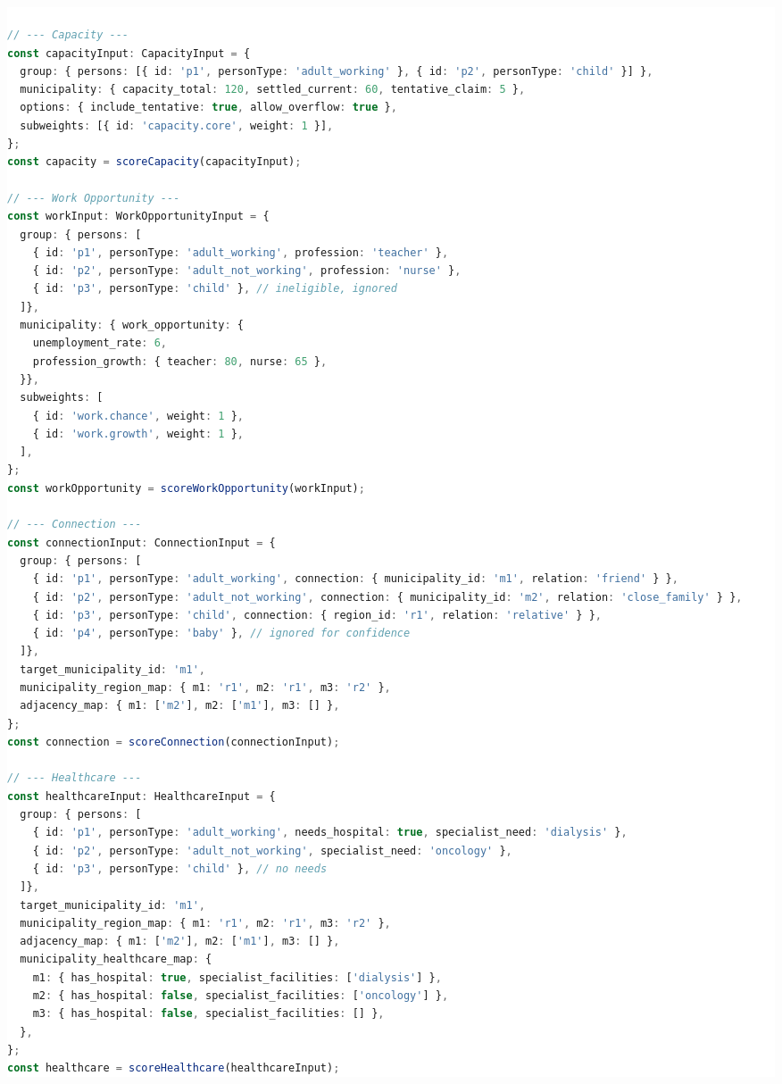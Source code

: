 ```ts

// --- Capacity ---
const capacityInput: CapacityInput = {
  group: { persons: [{ id: 'p1', personType: 'adult_working' }, { id: 'p2', personType: 'child' }] },
  municipality: { capacity_total: 120, settled_current: 60, tentative_claim: 5 },
  options: { include_tentative: true, allow_overflow: true },
  subweights: [{ id: 'capacity.core', weight: 1 }],
};
const capacity = scoreCapacity(capacityInput);

// --- Work Opportunity ---
const workInput: WorkOpportunityInput = {
  group: { persons: [
    { id: 'p1', personType: 'adult_working', profession: 'teacher' },
    { id: 'p2', personType: 'adult_not_working', profession: 'nurse' },
    { id: 'p3', personType: 'child' }, // ineligible, ignored
  ]},
  municipality: { work_opportunity: {
    unemployment_rate: 6,
    profession_growth: { teacher: 80, nurse: 65 },
  }},
  subweights: [
    { id: 'work.chance', weight: 1 },
    { id: 'work.growth', weight: 1 },
  ],
};
const workOpportunity = scoreWorkOpportunity(workInput);

// --- Connection ---
const connectionInput: ConnectionInput = {
  group: { persons: [
    { id: 'p1', personType: 'adult_working', connection: { municipality_id: 'm1', relation: 'friend' } },
    { id: 'p2', personType: 'adult_not_working', connection: { municipality_id: 'm2', relation: 'close_family' } },
    { id: 'p3', personType: 'child', connection: { region_id: 'r1', relation: 'relative' } },
    { id: 'p4', personType: 'baby' }, // ignored for confidence
  ]},
  target_municipality_id: 'm1',
  municipality_region_map: { m1: 'r1', m2: 'r1', m3: 'r2' },
  adjacency_map: { m1: ['m2'], m2: ['m1'], m3: [] },
};
const connection = scoreConnection(connectionInput);

// --- Healthcare ---
const healthcareInput: HealthcareInput = {
  group: { persons: [
    { id: 'p1', personType: 'adult_working', needs_hospital: true, specialist_need: 'dialysis' },
    { id: 'p2', personType: 'adult_not_working', specialist_need: 'oncology' },
    { id: 'p3', personType: 'child' }, // no needs
  ]},
  target_municipality_id: 'm1',
  municipality_region_map: { m1: 'r1', m2: 'r1', m3: 'r2' },
  adjacency_map: { m1: ['m2'], m2: ['m1'], m3: [] },
  municipality_healthcare_map: {
    m1: { has_hospital: true, specialist_facilities: ['dialysis'] },
    m2: { has_hospital: false, specialist_facilities: ['oncology'] },
    m3: { has_hospital: false, specialist_facilities: [] },
  },
};
const healthcare = scoreHealthcare(healthcareInput);

```